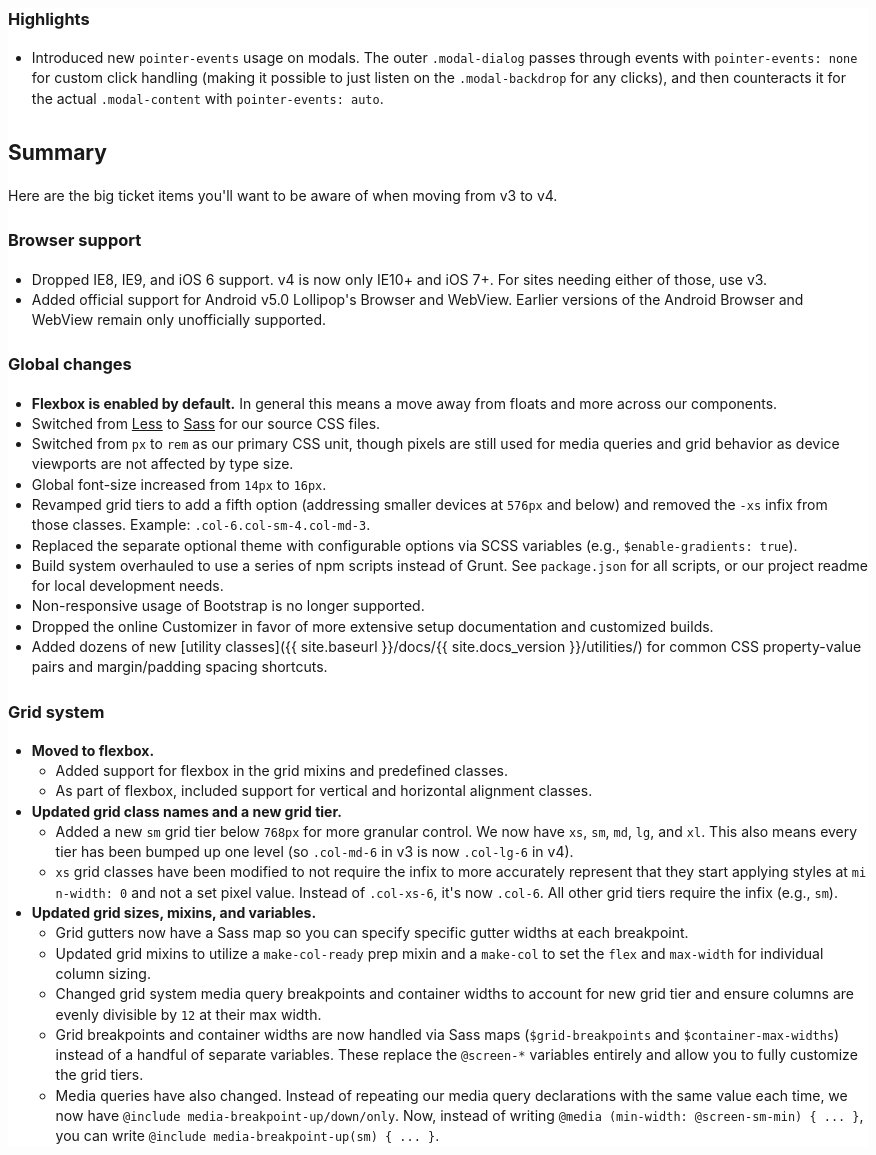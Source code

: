 ### Highlights

- Introduced new `pointer-events` usage on modals. The outer `.modal-dialog` passes through events
  with `pointer-events: none` for custom click handling (making it possible to just listen on the
  `.modal-backdrop` for any clicks), and then counteracts it for the actual `.modal-content` with
  `pointer-events: auto`.

## Summary

Here are the big ticket items you'll want to be aware of when moving from v3 to v4.

### Browser support

- Dropped IE8, IE9, and iOS 6 support. v4 is now only IE10+ and iOS 7+. For sites needing either of
  those, use v3.
- Added official support for Android v5.0 Lollipop's Browser and WebView. Earlier versions of the
  Android Browser and WebView remain only unofficially supported.

### Global changes

- **Flexbox is enabled by default.** In general this means a move away from floats and more across
  our components.
- Switched from [Less](http://lesscss.org/) to [Sass](https://sass-lang.com/) for our source CSS
  files.
- Switched from `px` to `rem` as our primary CSS unit, though pixels are still used for media
  queries and grid behavior as device viewports are not affected by type size.
- Global font-size increased from `14px` to `16px`.
- Revamped grid tiers to add a fifth option (addressing smaller devices at `576px` and below) and
  removed the `-xs` infix from those classes. Example: `.col-6.col-sm-4.col-md-3`.
- Replaced the separate optional theme with configurable options via SCSS variables (e.g.,
  `$enable-gradients: true`).
- Build system overhauled to use a series of npm scripts instead of Grunt. See `package.json` for
  all scripts, or our project readme for local development needs.
- Non-responsive usage of Bootstrap is no longer supported.
- Dropped the online Customizer in favor of more extensive setup documentation and customized
  builds.
- Added dozens of new [utility classes]({{ site.baseurl }}/docs/{{ site.docs_version }}/utilities/)
  for common CSS property-value pairs and margin/padding spacing shortcuts.

### Grid system

- **Moved to flexbox.**
  - Added support for flexbox in the grid mixins and predefined classes.
  - As part of flexbox, included support for vertical and horizontal alignment classes.
- **Updated grid class names and a new grid tier.**
  - Added a new `sm` grid tier below `768px` for more granular control. We now have `xs`, `sm`,
    `md`, `lg`, and `xl`. This also means every tier has been bumped up one level (so `.col-md-6` in
    v3 is now `.col-lg-6` in v4).
  - `xs` grid classes have been modified to not require the infix to more accurately represent that
    they start applying styles at `min-width: 0` and not a set pixel value. Instead of `.col-xs-6`,
    it's now `.col-6`. All other grid tiers require the infix (e.g., `sm`).
- **Updated grid sizes, mixins, and variables.**
  - Grid gutters now have a Sass map so you can specify specific gutter widths at each breakpoint.
  - Updated grid mixins to utilize a `make-col-ready` prep mixin and a `make-col` to set the `flex`
    and `max-width` for individual column sizing.
  - Changed grid system media query breakpoints and container widths to account for new grid tier
    and ensure columns are evenly divisible by `12` at their max width.
  - Grid breakpoints and container widths are now handled via Sass maps (`$grid-breakpoints` and
    `$container-max-widths`) instead of a handful of separate variables. These replace the
    `@screen-*` variables entirely and allow you to fully customize the grid tiers.
  - Media queries have also changed. Instead of repeating our media query declarations with the same
    value each time, we now have `@include media-breakpoint-up/down/only`. Now, instead of writing
    `@media (min-width: @screen-sm-min) { ... }`, you can write
    `@include media-breakpoint-up(sm) { ... }`.